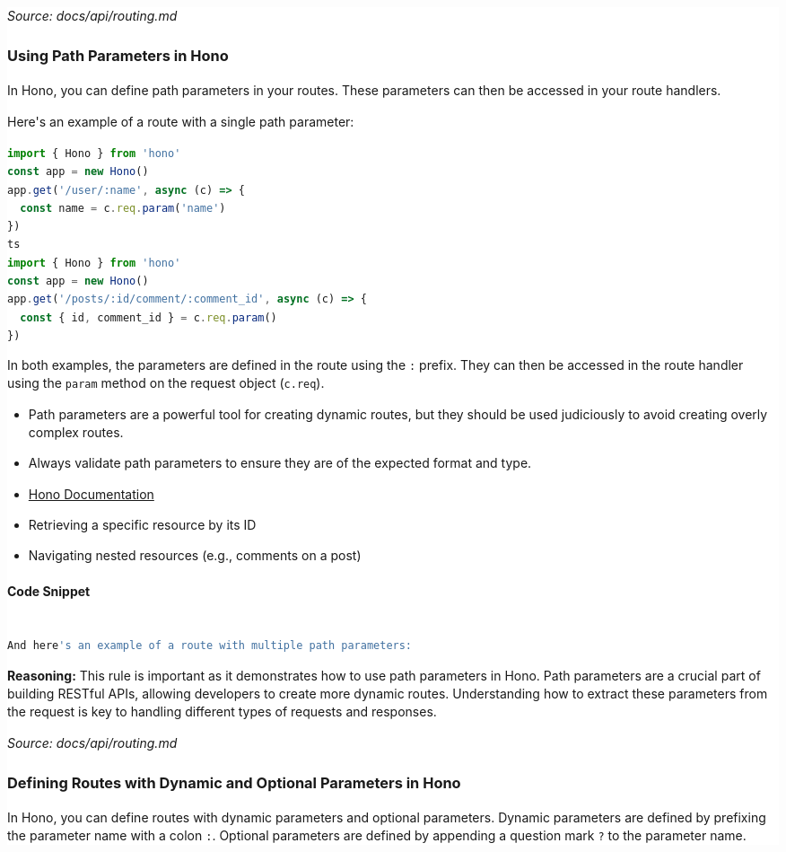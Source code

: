 *Source: docs/api/routing.md*

### Using Path Parameters in Hono

In Hono, you can define path parameters in your routes. These parameters can then be accessed in your route handlers.

Here's an example of a route with a single path parameter:

```ts
import { Hono } from 'hono'
const app = new Hono()
app.get('/user/:name', async (c) => {
  const name = c.req.param('name')
})
ts
import { Hono } from 'hono'
const app = new Hono()
app.get('/posts/:id/comment/:comment_id', async (c) => {
  const { id, comment_id } = c.req.param()
})
```

In both examples, the parameters are defined in the route using the `:` prefix. They can then be accessed in the route handler using the `param` method on the request object (`c.req`).

- Path parameters are a powerful tool for creating dynamic routes, but they should be used judiciously to avoid creating overly complex routes.
- Always validate path parameters to ensure they are of the expected format and type.

- [Hono Documentation](https://hono.bevry.me/)

- Retrieving a specific resource by its ID
- Navigating nested resources (e.g., comments on a post)

#### Code Snippet

```typescript

And here's an example of a route with multiple path parameters:

```

**Reasoning:** This rule is important as it demonstrates how to use path parameters in Hono. Path parameters are a crucial part of building RESTful APIs, allowing developers to create more dynamic routes. Understanding how to extract these parameters from the request is key to handling different types of requests and responses.

*Source: docs/api/routing.md*

### Defining Routes with Dynamic and Optional Parameters in Hono

In Hono, you can define routes with dynamic parameters and optional parameters. Dynamic parameters are defined by prefixing the parameter name with a colon `:`. Optional parameters are defined by appending a question mark `?` to the parameter name.
